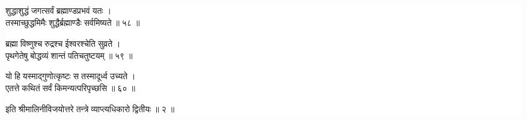 शुद्धाशुद्धं जगत्सर्वं ब्रह्माण्डप्रभवं यतः ।  
तस्माच्छुद्धमिमैः शुद्धैर्ब्रह्माण्डैः सर्वमिष्यते ॥ ५८ ॥

ब्रह्मा विष्णुश्च रुद्रश्च ईश्वरश्चेति सुव्रते ।  
पृथगेतेषु बोद्धव्यं शान्तं पतिचतुष्टयम् ॥ ५९ ॥

यो हि यस्माद्गुणोत्कृष्टः स तस्मादूर्ध्व उच्यते ।  
एतत्ते कथितं सर्वं किमन्यत्परिपृच्छसि ॥ ६० ॥

इति श्रीमालिनीविजयोत्तरे तन्त्रे व्याप्त्यधिकारो द्वितीयः ॥ २ ॥


</details>
</div>
